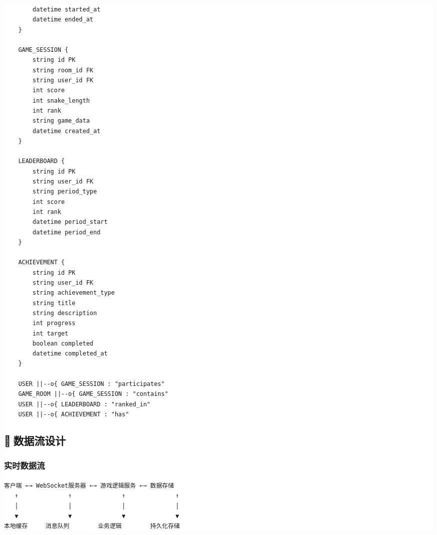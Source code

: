 ```mermaid
        datetime started_at
        datetime ended_at
    }
    
    GAME_SESSION {
        string id PK
        string room_id FK
        string user_id FK
        int score
        int snake_length
        int rank
        string game_data
        datetime created_at
    }
    
    LEADERBOARD {
        string id PK
        string user_id FK
        string period_type
        int score
        int rank
        datetime period_start
        datetime period_end
    }
    
    ACHIEVEMENT {
        string id PK
        string user_id FK
        string achievement_type
        string title
        string description
        int progress
        int target
        boolean completed
        datetime completed_at
    }
    
    USER ||--o{ GAME_SESSION : "participates"
    GAME_ROOM ||--o{ GAME_SESSION : "contains"
    USER ||--o{ LEADERBOARD : "ranked_in"
    USER ||--o{ ACHIEVEMENT : "has"
```

## 🔄 数据流设计

### 实时数据流

```
客户端 ←→ WebSocket服务器 ←→ 游戏逻辑服务 ←→ 数据存储
   ↑              ↑              ↑              ↑
   │              │              │              │
   ▼              ▼              ▼              ▼
本地缓存     消息队列        业务逻辑        持久化存储
```
